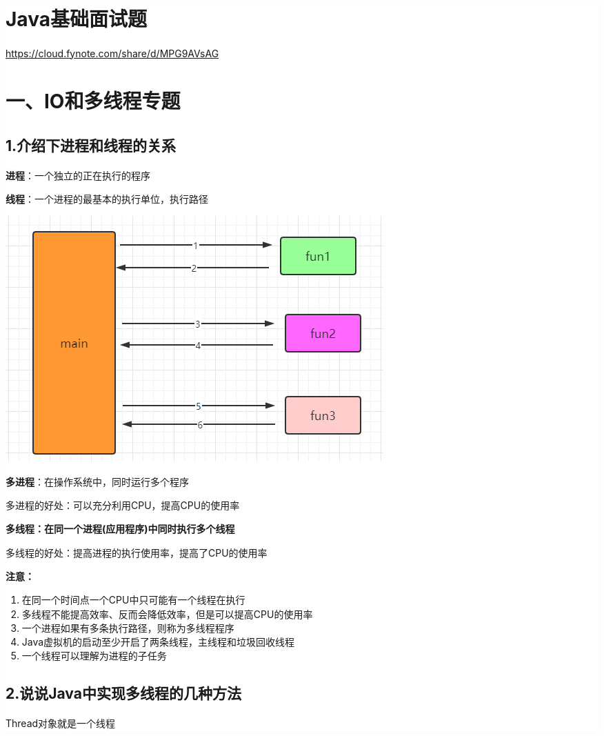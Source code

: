 # Java基础面试题

https://cloud.fynote.com/share/d/MPG9AVsAG

# 一、IO和多线程专题

## 1.介绍下进程和线程的关系

**进程**：一个独立的正在执行的程序

**线程**：一个进程的最基本的执行单位，执行路径

![image.png](./img/线程和进程的区别.png)

**多进程**：在操作系统中，同时运行多个程序

多进程的好处：可以充分利用CPU，提高CPU的使用率

**多线程：在同一个进程(应用程序)中同时执行多个线程**

多线程的好处：提高进程的执行使用率，提高了CPU的使用率

**注意：**

1. 在同一个时间点一个CPU中只可能有一个线程在执行
2. 多线程不能提高效率、反而会降低效率，但是可以提高CPU的使用率
3. 一个进程如果有多条执行路径，则称为多线程程序
4. Java虚拟机的启动至少开启了两条线程，主线程和垃圾回收线程
5. 一个线程可以理解为进程的子任务

## 2.说说Java中实现多线程的几种方法

Thread对象就是一个线程
